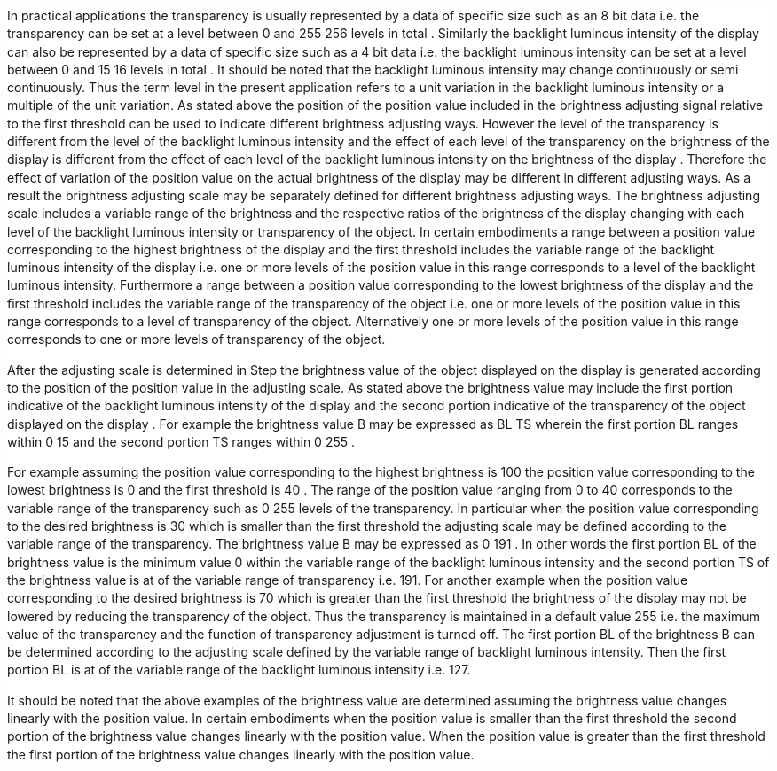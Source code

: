 In practical applications the transparency is usually represented by a data of specific size such as an 8 bit data i.e. the transparency can be set at a level between 0 and 255 256 levels in total . Similarly the backlight luminous intensity of the display can also be represented by a data of specific size such as a 4 bit data i.e. the backlight luminous intensity can be set at a level between 0 and 15 16 levels in total . It should be noted that the backlight luminous intensity may change continuously or semi continuously. Thus the term level in the present application refers to a unit variation in the backlight luminous intensity or a multiple of the unit variation. As stated above the position of the position value included in the brightness adjusting signal relative to the first threshold can be used to indicate different brightness adjusting ways. However the level of the transparency is different from the level of the backlight luminous intensity and the effect of each level of the transparency on the brightness of the display is different from the effect of each level of the backlight luminous intensity on the brightness of the display . Therefore the effect of variation of the position value on the actual brightness of the display may be different in different adjusting ways. As a result the brightness adjusting scale may be separately defined for different brightness adjusting ways. The brightness adjusting scale includes a variable range of the brightness and the respective ratios of the brightness of the display changing with each level of the backlight luminous intensity or transparency of the object. In certain embodiments a range between a position value corresponding to the highest brightness of the display and the first threshold includes the variable range of the backlight luminous intensity of the display i.e. one or more levels of the position value in this range corresponds to a level of the backlight luminous intensity. Furthermore a range between a position value corresponding to the lowest brightness of the display and the first threshold includes the variable range of the transparency of the object i.e. one or more levels of the position value in this range corresponds to a level of transparency of the object. Alternatively one or more levels of the position value in this range corresponds to one or more levels of transparency of the object.

After the adjusting scale is determined in Step the brightness value of the object displayed on the display is generated according to the position of the position value in the adjusting scale. As stated above the brightness value may include the first portion indicative of the backlight luminous intensity of the display and the second portion indicative of the transparency of the object displayed on the display . For example the brightness value B may be expressed as BL TS wherein the first portion BL ranges within 0 15 and the second portion TS ranges within 0 255 .

For example assuming the position value corresponding to the highest brightness is 100 the position value corresponding to the lowest brightness is 0 and the first threshold is 40 . The range of the position value ranging from 0 to 40 corresponds to the variable range of the transparency such as 0 255 levels of the transparency. In particular when the position value corresponding to the desired brightness is 30 which is smaller than the first threshold the adjusting scale may be defined according to the variable range of the transparency. The brightness value B may be expressed as 0 191 . In other words the first portion BL of the brightness value is the minimum value 0 within the variable range of the backlight luminous intensity and the second portion TS of the brightness value is at of the variable range of transparency i.e. 191. For another example when the position value corresponding to the desired brightness is 70 which is greater than the first threshold the brightness of the display may not be lowered by reducing the transparency of the object. Thus the transparency is maintained in a default value 255 i.e. the maximum value of the transparency and the function of transparency adjustment is turned off. The first portion BL of the brightness B can be determined according to the adjusting scale defined by the variable range of backlight luminous intensity. Then the first portion BL is at of the variable range of the backlight luminous intensity i.e. 127.

It should be noted that the above examples of the brightness value are determined assuming the brightness value changes linearly with the position value. In certain embodiments when the position value is smaller than the first threshold the second portion of the brightness value changes linearly with the position value. When the position value is greater than the first threshold the first portion of the brightness value changes linearly with the position value.
